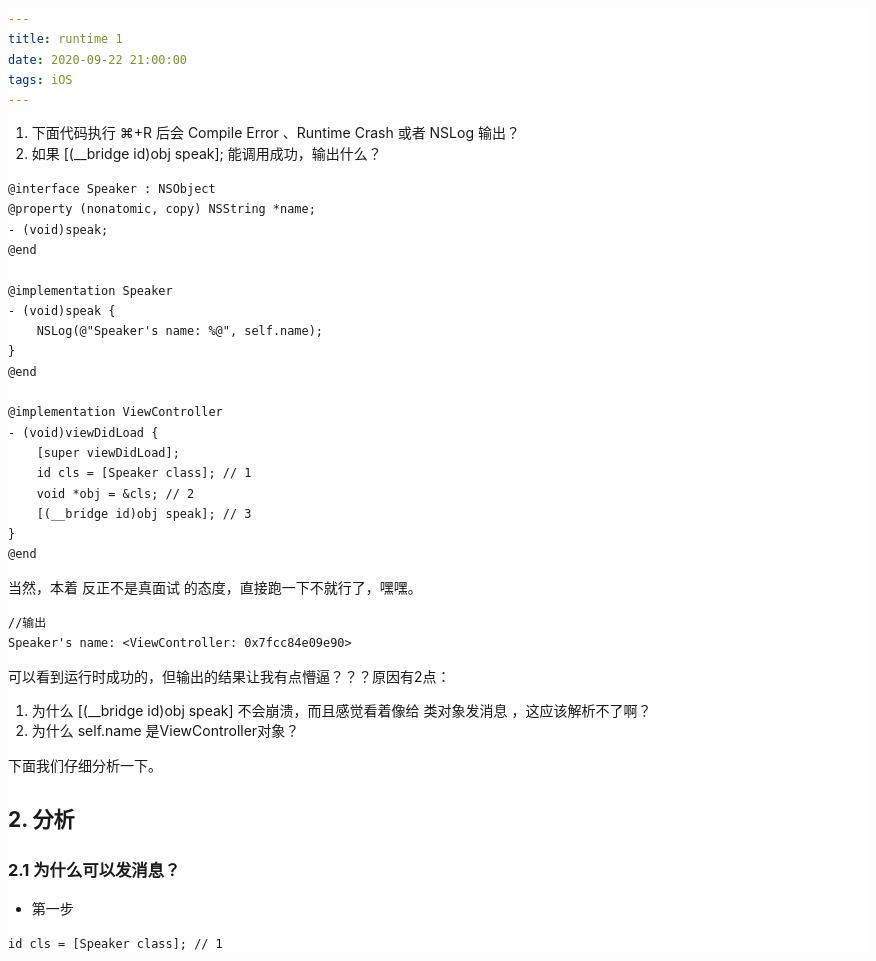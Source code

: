 ```yaml
---
title: runtime 1
date: 2020-09-22 21:00:00
tags: iOS
---
```


1. 下面代码执行 ⌘+R 后会 Compile Error 、Runtime Crash 或者 NSLog 输出？
2. 如果 [(__bridge id)obj speak]; 能调用成功，输出什么？

```
@interface Speaker : NSObject
@property (nonatomic, copy) NSString *name;
- (void)speak;
@end

@implementation Speaker
- (void)speak {
    NSLog(@"Speaker's name: %@", self.name);
}
@end

@implementation ViewController
- (void)viewDidLoad {
    [super viewDidLoad];
    id cls = [Speaker class]; // 1
    void *obj = &cls; // 2
    [(__bridge id)obj speak]; // 3
}
@end
```

当然，本着 反正不是真面试 的态度，直接跑一下不就行了，嘿嘿。

```
//输出
Speaker's name: <ViewController: 0x7fcc84e09e90>
```

可以看到运行时成功的，但输出的结果让我有点懵逼？？？原因有2点：

1. 为什么 [(__bridge id)obj speak] 不会崩溃，而且感觉看着像给 类对象发消息 ，这应该解析不了啊？
2. 为什么 self.name 是ViewController对象？

下面我们仔细分析一下。



## 2. 分析

### 2.1 为什么可以发消息？

- 第一步

```
id cls = [Speaker class]; // 1
```
